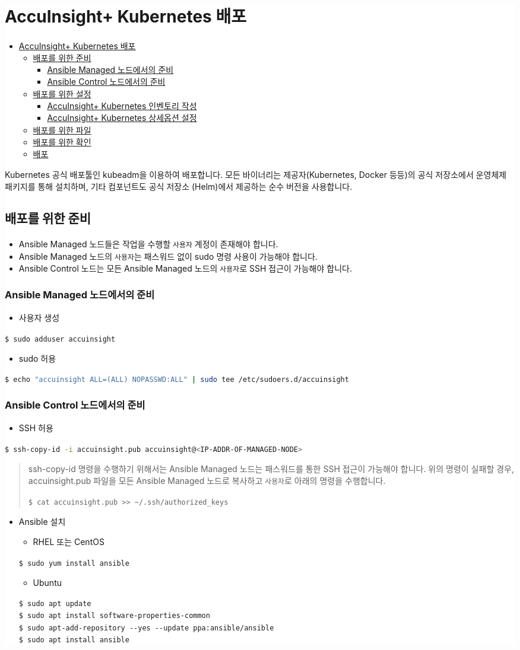 # AccuInsight+ Kubernetes 배포

- [AccuInsight+ Kubernetes 배포](#accuinsight-kubernetes-배포)
  - [배포를 위한 준비](#배포를-위한-준비)
    - [Ansible Managed 노드에서의 준비](#ansible-managed-노드에서의-준비)
    - [Ansible Control 노드에서의 준비](#ansible-control-노드에서의-준비)
  - [배포를 위한 설정](#배포를-위한-설정)
    - [AccuInsight+ Kubernetes 인벤토리 작성](#accuinsight-kubernetes-인벤토리-작성)
    - [AccuInsight+ Kubernetes 상세옵션 설정](#accuinsight-kubernetes-상세옵션-설정)
  - [배포를 위한 파일](#배포를-위한-파일)
  - [배포를 위한 확인](#배포를-위한-확인)
  - [배포](#배포)

Kubernetes 공식 배포툴인 kubeadm을 이용하여 배포합니다. 모든 바이너리는 제공자(Kubernetes, Docker 등등)의 공식 저장소에서 운영체제 패키지를 통해 설치하며, 기타 컴포넌트도 공식 저장소 (Helm)에서 제공하는 순수 버전을 사용합니다.

## 배포를 위한 준비

- Ansible Managed 노드들은 작업을 수행할 `사용자` 계정이 존재해야 합니다.
- Ansible Managed 노드의 `사용자`는 패스워드 없이 sudo 명령 사용이 가능해야 합니다.
- Ansible Control 노드는 모든 Ansible Managed 노드의 `사용자`로 SSH 접근이 가능해야 합니다.

### Ansible Managed 노드에서의 준비

- 사용자 생성
```bash
$ sudo adduser accuinsight
```
- sudo 허용
```bash
$ echo "accuinsight ALL=(ALL) NOPASSWD:ALL" | sudo tee /etc/sudoers.d/accuinsight
```

### Ansible Control 노드에서의 준비
- SSH 허용
```bash
$ ssh-copy-id -i accuinsight.pub accuinsight@<IP-ADDR-OF-MANAGED-NODE>
```
> ssh-copy-id 명령을 수행하기 위해서는 Ansible Managed 노드는 패스워드를 통한 SSH 접근이 가능해야 합니다. 위의 명령이 실패할 경우, accuinsight.pub 파일을 모든 Ansible Managed 노드로 복사하고 `사용자`로 아래의 명령을 수행합니다.
>
>```bash
>$ cat accuinsight.pub >> ~/.ssh/authorized_keys
>```

- Ansible 설치

  - RHEL 또는 CentOS
  ```bash
  $ sudo yum install ansible
  ```
  - Ubuntu
  ```
  $ sudo apt update
  $ sudo apt install software-properties-common
  $ sudo apt-add-repository --yes --update ppa:ansible/ansible
  $ sudo apt install ansible
  ```

